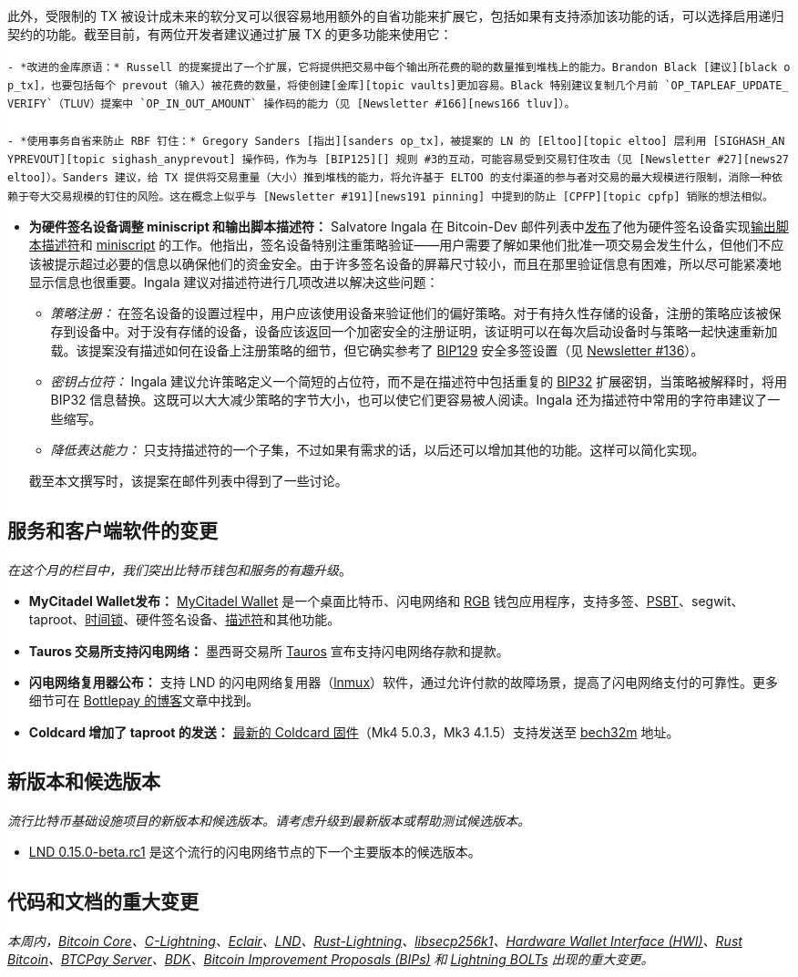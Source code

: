   此外，受限制的 TX 被设计成未来的软分叉可以很容易地用额外的自省功能来扩展它，包括如果有支持添加该功能的话，可以选择启用递归契约的功能。截至目前，有两位开发者建议通过扩展 TX 的更多功能来使用它：

    - *改进的金库原语：* Russell 的提案提出了一个扩展，它将提供把交易中每个输出所花费的聪的数量推到堆栈上的能力。Brandon Black [建议][black op_tx]，也要包括每个 prevout（输入）被花费的数量，将使创建[金库][topic vaults]更加容易。Black 特别建议复制几个月前 `OP_TAPLEAF_UPDATE_VERIFY`（TLUV）提案中 `OP_IN_OUT_AMOUNT` 操作码的能力（见 [Newsletter #166][news166 tluv]）。

    - *使用事务自省来防止 RBF 钉住：* Gregory Sanders [指出][sanders op_tx]，被提案的 LN 的 [Eltoo][topic eltoo] 层利用 [SIGHASH_ANYPREVOUT][topic sighash_anyprevout] 操作码，作为与 [BIP125][] 规则 #3的互动，可能容易受到交易钉住攻击（见 [Newsletter #27][news27 eltoo]）。Sanders 建议，给 TX 提供将交易重量（大小）推到堆栈的能力，将允许基于 ELTOO 的支付渠道的参与者对交易的最大规模进行限制，消除一种依赖于夸大交易规模的钉住的风险。这在概念上似乎与 [Newsletter #191][news191 pinning] 中提到的防止 [CPFP][topic cpfp] 销账的想法相似。

- **为硬件签名设备调整 miniscript 和输出脚本描述符：** Salvatore Ingala 在 Bitcoin-Dev 邮件列表中[发布][ingala desc]了他为硬件签名设备实现[输出脚本描述符][topic descriptors]和 [miniscript][topic miniscript] 的工作。他指出，签名设备特别注重策略验证——用户需要了解如果他们批准一项交易会发生什么，但他们不应该被提示超过必要的信息以确保他们的资金安全。由于许多签名设备的屏幕尺寸较小，而且在那里验证信息有困难，所以尽可能紧凑地显示信息也很重要。Ingala 建议对描述符进行几项改进以解决这些问题：

    - *策略注册：* 在签名设备的设置过程中，用户应该使用设备来验证他们的偏好策略。对于有持久性存储的设备，注册的策略应该被保存到设备中。对于没有存储的设备，设备应该返回一个加密安全的注册证明，该证明可以在每次启动设备时与策略一起快速重新加载。该提案没有描述如何在设备上注册策略的细节，但它确实参考了 [BIP129][] 安全多签设置（见 [Newsletter #136][news136 sms]）。

    - *密钥占位符：* Ingala 建议允许策略定义一个简短的占位符，而不是在描述符中包括重复的 [BIP32][] 扩展密钥，当策略被解释时，将用 BIP32 信息替换。这既可以大大减少策略的字节大小，也可以使它们更容易被人阅读。Ingala 还为描述符中常用的字符串建议了一些缩写。

    - *降低表达能力：* 只支持描述符的一个子集，不过如果有需求的话，以后还可以增加其他的功能。这样可以简化实现。

  截至本文撰写时，该提案在邮件列表中得到了一些讨论。

## 服务和客户端软件的变更

*在这个月的栏目中，我们突出比特币钱包和服务的有趣升级*。

- **MyCitadel Wallet发布：** [MyCitadel Wallet][] 是一个桌面比特币、闪电网络和 [RGB][] 钱包应用程序，支持多签、[PSBT][topic psbt]、segwit、taproot、[时间锁][topic timelocks]、硬件签名设备、[描述符][topic descriptors]和其他功能。

- **Tauros 交易所支持闪电网络：** 墨西哥交易所 [Tauros][] 宣布支持闪电网络存款和提款。

- **闪电网络复用器公布：** 支持 LND 的闪电网络复用器（[lnmux][]）软件，通过允许付款的故障场景，提高了闪电网络支付的可靠性。更多细节可在 [Bottlepay 的博客][lnmux blog]文章中找到。

- **Coldcard 增加了 taproot 的发送：** [最新的 Coldcard 固件][coldcard upgrade]（Mk4 5.0.3，Mk3 4.1.5）支持发送至 [bech32m][topic bech32] 地址。

## 新版本和候选版本

*流行比特币基础设施项目的新版本和候选版本。请考虑升级到最新版本或帮助测试候选版本。*

- [LND 0.15.0-beta.rc1][] 是这个流行的闪电网络节点的下一个主要版本的候选版本。

## 代码和文档的重大变更
*本周内，[Bitcoin Core][bitcoin core repo]、[C-Lightning][c-lightning repo]、[Eclair][eclair repo]、[LND][lnd repo]、[Rust-Lightning][rust-lightning repo]、[libsecp256k1][libsecp256k1 repo]、[Hardware Wallet Interface (HWI)][hwi repo]、[Rust Bitcoin][rust bitcoin repo]、[BTCPay Server][btcpay server repo]、[BDK][bdk repo]、[Bitcoin Improvement Proposals (BIPs)][bips repo] 和 [Lightning BOLTs][bolts repo] 出现的重大变更。*


[topic op_checksigfromstack]: https://bitcoinops.org/en/topics/op_checksigfromstack/
[topic covenants]: https://bitcoinops.org/en/topics/covenants/
[topic taproot]: https://bitcoinops.org/en/topics/taproot/
[topic tapscript]: https://bitcoinops.org/en/topics/tapscript/
[topic op_checktemplateverify]: https://bitcoinops.org/en/topics/op_checktemplateverify/
[topic vaults]: https://bitcoinops.org/en/topics/vaults/
[topic eltoo]: https://bitcoinops.org/en/topics/eltoo/
[topic sighash_anyprevout]: https://bitcoinops.org/en/topics/sighash_anyprevout/
[topic cpfp]: https://bitcoinops.org/en/topics/cpfp/
[topic descriptors]: https://bitcoinops.org/en/topics/output-script-descriptors/
[topic miniscript]: https://bitcoinops.org/en/topics/miniscript/
[topic psbt]: https://bitcoinops.org/en/topics/psbt/
[topic timelocks]: https://bitcoinops.org/en/topics/timelocks/
[topic bech32]: https://bitcoinops.org/en/topics/bech32/
[lnd 0.15.0-beta.rc1]: https://github.com/lightningnetwork/lnd/releases/tag/v0.15.0-beta.rc1
[news27 eltoo]: https://bitcoinops.org/en/newsletters/2018/12/28/#april
[news166 tluv]: https://bitcoinops.org/en/newsletters/2021/09/15/#amount-introspection
[news190 recov]: https://bitcoinops.org/en/newsletters/2022/03/09/#limiting-script-language-expressiveness
[rubin op_tx recursive]: https://lists.linuxfoundation.org/pipermail/bitcoin-dev/2022-February/019872.html
[minsc 1/3]: https://min.sc/#c=%24alice%20%3D%20A%3B%0A%24bob%20%3D%20B%3B%0A%24carol%20%3D%20C%3B%0A%0Apk%28%24alice%29%20%7C%7C%20pk%28%24bob%29%20%7C%7C%20pk%28%24carol%29
[news136 sms]: https://bitcoinops.org/en/newsletters/2021/02/17/#securely-setting-up-multisig-wallets
[news183 dos]: https://bitcoinops.org/en/newsletters/2022/01/19/#mailing-list-discussion
[zmnscpxj cat1]: https://lists.linuxfoundation.org/pipermail/bitcoin-dev/2022-May/020434.html
[op_cat]: https://bitcoinops.org/en/topics/op_checksigfromstack/#relationship-to-op_cat
[news187 op_tx]: https://bitcoinops.org/en/newsletters/2022/02/16/#simplified-alternative-to-op-txhash
[ivgi cat]: https://lists.linuxfoundation.org/pipermail/bitcoin-dev/2022-May/020442.html
[zmnscpxj cat2]: https://lists.linuxfoundation.org/pipermail/bitcoin-dev/2022-May/020441.html
[oconnor cat]: https://lists.linuxfoundation.org/pipermail/bitcoin-dev/2022-May/020467.html
[poelstra cat]: https://www.wpsoftware.net/andrew/blog/cat-and-schnorr-tricks-i.html
[news190 recurse]: https://bitcoinops.org/en/newsletters/2022/03/09/#introduction-of-turing-completeness
[zmnscpxj cat3]: https://lists.linuxfoundation.org/pipermail/bitcoin-dev/2022-May/020462.html
[news134 cat]: https://bitcoinops.org/en/newsletters/2021/02/03/#replicating-op-checksigfromstack-with-bip340-and-op-cat
[turing-complete]: https://en.wikipedia.org/wiki/Turing_completeness
[russell op_tx]: https://lists.linuxfoundation.org/pipermail/bitcoin-dev/2022-May/020450.html
[black op_tx]: https://lists.linuxfoundation.org/pipermail/bitcoin-dev/2022-May/020454.html
[sanders op_tx]: https://lists.linuxfoundation.org/pipermail/bitcoin-dev/2022-May/020458.html
[ingala desc]: https://lists.linuxfoundation.org/pipermail/bitcoin-dev/2022-May/020423.html
[supporters]: /#supporters
[founding sponsors]: https://bitcoinops.org/about/#founding-sponsors
[news191 pinning]: https://bitcoinops.org/en/newsletters/2022/03/16/#ideas-for-improving-rbf-policy
[MyCitadel Wallet]: https://github.com/mycitadel/mycitadel-desktop
[RGB]: https://www.rgbfaq.com/what-is-rgb
[Tauros]: https://tauros.io/
[lnmux]: https://github.com/bottlepay/lnmux
[lnmux blog]: https://bottlepay.com/blog/multiplexer/
[coldcard upgrade]: https://coldcard.com/docs/upgrade
[BIP65]: https://github.com/bitcoin/bips/blob/master/bip-0065.mediawiki
[BIP112]: https://github.com/bitcoin/bips/blob/master/bip-0112.mediawiki
[BIP119]: https://github.com/bitcoin/bips/blob/master/bip-0119.mediawiki
[BIP125]: https://github.com/bitcoin/bips/blob/master/bip-0125.mediawiki
[BIP129]: https://github.com/bitcoin/bips/blob/master/bip-0129.mediawiki
[BIP32]: https://github.com/bitcoin/bips/blob/master/bip-0032.mediawiki
[Bitcoin Core #22235]: https://github.com/bitcoin/bitcoin/issues/22235
[LND #6450]: https://github.com/lightningnetwork/lnd/issues/6450
[LND #6345]: https://github.com/lightningnetwork/lnd/issues/6345
[BIPs #1309]: https://github.com/bitcoin/bips/pull/1309
[bitcoin core repo]: https://github.com/bitcoin/bitcoin
[c-lightning repo]: https://github.com/ElementsProject/lightning
[eclair repo]: https://github.com/ACINQ/eclair
[lnd repo]: https://github.com/lightningnetwork/lnd/
[rust-lightning repo]: https://github.com/rust-bitcoin/rust-lightning
[libsecp256k1 repo]: https://github.com/bitcoin-core/secp256k1
[hwi repo]: https://github.com/bitcoin-core/HWI
[rust bitcoin repo]: https://github.com/rust-bitcoin/rust-bitcoin
[btcpay server repo]: https://github.com/btcpayserver/btcpayserver/
[bdk repo]: https://github.com/bitcoindevkit/bdk
[bips repo]: https://github.com/bitcoin/bips/
[bolts repo]: https://github.com/lightning/bolts